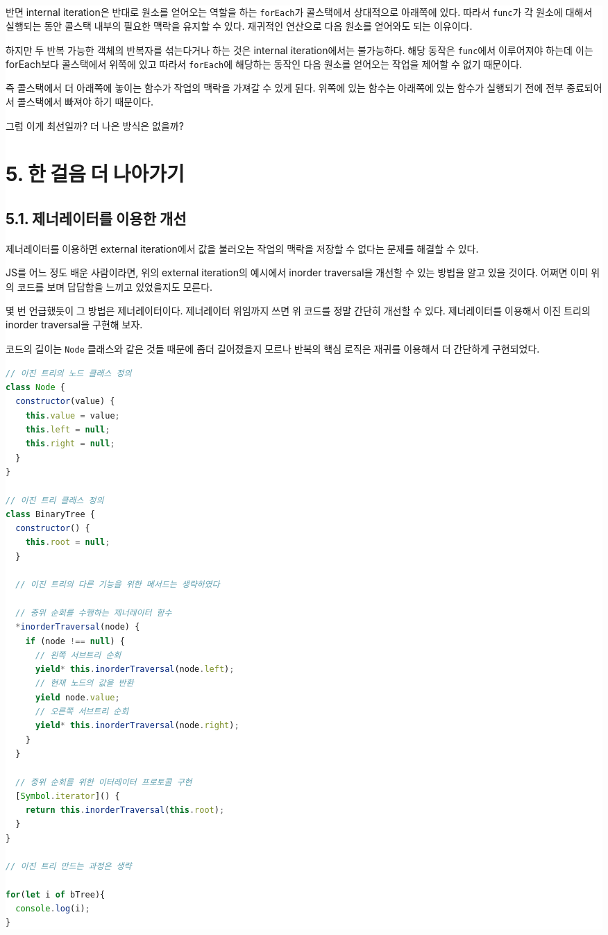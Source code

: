 반면 internal iteration은 반대로 원소를 얻어오는 역할을 하는 `forEach`가 콜스택에서 상대적으로 아래쪽에 있다. 따라서 `func`가 각 원소에 대해서 실행되는 동안 콜스택 내부의 필요한 맥락을 유지할 수 있다. 재귀적인 연산으로 다음 원소를 얻어와도 되는 이유이다.

하지만 두 반복 가능한 객체의 반복자를 섞는다거나 하는 것은 internal iteration에서는 불가능하다. 해당 동작은 `func`에서 이루어져야 하는데 이는 forEach보다 콜스택에서 위쪽에 있고 따라서 `forEach`에 해당하는 동작인 다음 원소를 얻어오는 작업을 제어할 수 없기 때문이다.

즉 콜스택에서 더 아래쪽에 놓이는 함수가 작업의 맥락을 가져갈 수 있게 된다. 위쪽에 있는 함수는 아래쪽에 있는 함수가 실행되기 전에 전부 종료되어서 콜스택에서 빠져야 하기 때문이다.

그럼 이게 최선일까? 더 나은 방식은 없을까?

# 5. 한 걸음 더 나아가기

## 5.1. 제너레이터를 이용한 개선

제너레이터를 이용하면 external iteration에서 값을 불러오는 작업의 맥락을 저장할 수 없다는 문제를 해결할 수 있다.

JS를 어느 정도 배운 사람이라면, 위의 external iteration의 예시에서 inorder traversal을 개선할 수 있는 방법을 알고 있을 것이다. 어쩌면 이미 위의 코드를 보며 답답함을 느끼고 있었을지도 모른다.

몇 번 언급했듯이 그 방법은 제너레이터이다. 제너레이터 위임까지 쓰면 위 코드를 정말 간단히 개선할 수 있다. 제너레이터를 이용해서 이진 트리의 inorder traversal을 구현해 보자.

코드의 길이는 `Node` 클래스와 같은 것들 때문에 좀더 길어졌을지 모르나 반복의 핵심 로직은 재귀를 이용해서 더 간단하게 구현되었다.

```js
// 이진 트리의 노드 클래스 정의
class Node {
  constructor(value) {
    this.value = value;
    this.left = null;
    this.right = null;
  }
}

// 이진 트리 클래스 정의
class BinaryTree {
  constructor() {
    this.root = null;
  }

  // 이진 트리의 다른 기능을 위한 메서드는 생략하였다

  // 중위 순회를 수행하는 제너레이터 함수
  *inorderTraversal(node) {
    if (node !== null) {
      // 왼쪽 서브트리 순회
      yield* this.inorderTraversal(node.left);
      // 현재 노드의 값을 반환
      yield node.value;
      // 오른쪽 서브트리 순회
      yield* this.inorderTraversal(node.right);
    }
  }

  // 중위 순회를 위한 이터레이터 프로토콜 구현
  [Symbol.iterator]() {
    return this.inorderTraversal(this.root);
  }
}

// 이진 트리 만드는 과정은 생략

for(let i of bTree){
  console.log(i);
}
```